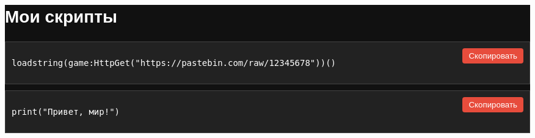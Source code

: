 <!DOCTYPE html>
<html>
<head>
  <meta charset="UTF-8">
  <title>Сайт со скриптами</title>
  <style>
    body {
      background: #111;
      color: #fff;
      font-family: Arial;
      padding: 20px;
    }
    .script-box {
      background: #222;
      border: 1px solid #444;
      padding: 10px;
      margin-bottom: 10px;
      position: relative;
    }
    button.copy-btn {
      position: absolute;
      top: 10px;
      right: 10px;
      background: #e74c3c;
      color: white;
      border: none;
      padding: 5px 10px;
      cursor: pointer;
      border-radius: 4px;
    }
  </style>
</head>
<body>
  <h1>Мои скрипты</h1>

  <div class="script-box">
    <pre id="script1">loadstring(game:HttpGet("https://pastebin.com/raw/12345678"))()</pre>
    <button class="copy-btn" onclick="copyToClipboard('script1')">Скопировать</button>
  </div>

  <div class="script-box">
    <pre id="script2">print("Привет, мир!")</pre>
    <button class="copy-btn" onclick="copyToClipboard('script2')">Скопировать</button>
  </div>

  <script>
    function copyToClipboard(id) {
      const text = document.getElementById(id).innerText;
      navigator.clipboard.writeText(text).then(() => {
        alert("Скрипт скопирован!");
      });
    }
  </script>
</body>
</html>

